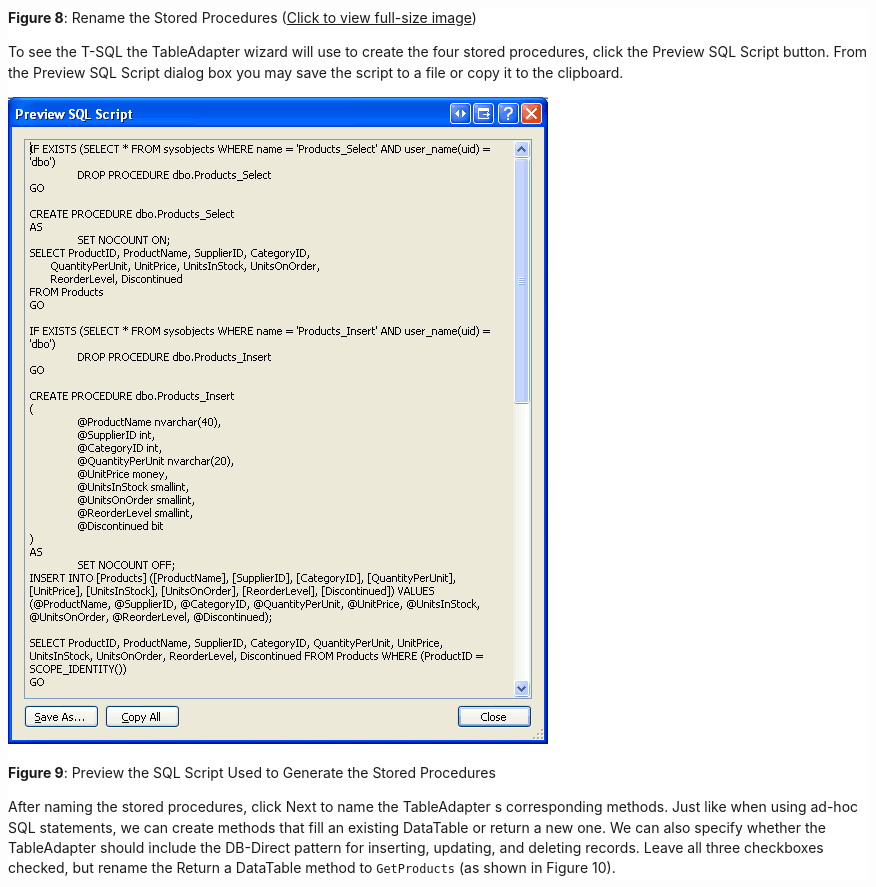**Figure 8**: Rename the Stored Procedures ([Click to view full-size image](creating-new-stored-procedures-for-the-typed-dataset-s-tableadapters-vb/_static/image18.png))


To see the T-SQL the TableAdapter wizard will use to create the four stored procedures, click the Preview SQL Script button. From the Preview SQL Script dialog box you may save the script to a file or copy it to the clipboard.


![Preview the SQL Script Used to Generate the Stored Procedures](creating-new-stored-procedures-for-the-typed-dataset-s-tableadapters-vb/_static/image19.png)

**Figure 9**: Preview the SQL Script Used to Generate the Stored Procedures


After naming the stored procedures, click Next to name the TableAdapter s corresponding methods. Just like when using ad-hoc SQL statements, we can create methods that fill an existing DataTable or return a new one. We can also specify whether the TableAdapter should include the DB-Direct pattern for inserting, updating, and deleting records. Leave all three checkboxes checked, but rename the Return a DataTable method to `GetProducts` (as shown in Figure 10).

